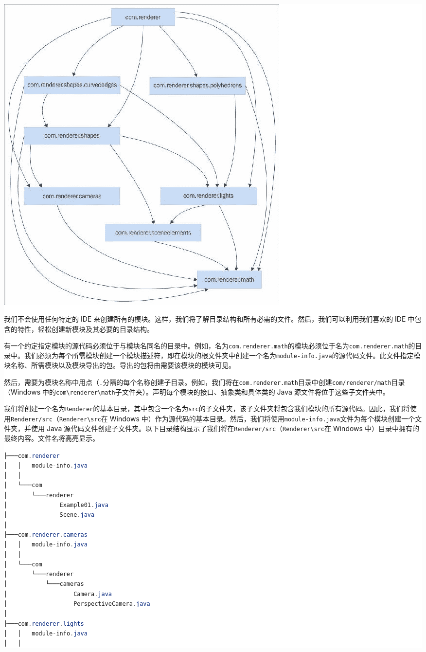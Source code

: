 ![Organizing object-oriented code with the new modularity in Java 9](img/00101.jpeg)

我们不会使用任何特定的 IDE 来创建所有的模块。这样，我们将了解目录结构和所有必需的文件。然后，我们可以利用我们喜欢的 IDE 中包含的特性，轻松创建新模块及其必要的目录结构。

有一个约定指定模块的源代码必须位于与模块名同名的目录中。例如，名为`com.renderer.math`的模块必须位于名为`com.renderer.math`的目录中。我们必须为每个所需模块创建一个模块描述符，即在模块的根文件夹中创建一个名为`module-info.java`的源代码文件。此文件指定模块名称、所需模块以及模块导出的包。导出的包将由需要该模块的模块可见。

然后，需要为模块名称中用点（`.`分隔的每个名称创建子目录。例如，我们将在`com.renderer.math`目录中创建`com/renderer/math`目录（Windows 中的`com\renderer\math`子文件夹）。声明每个模块的接口、抽象类和具体类的 Java 源文件将位于这些子文件夹中。

我们将创建一个名为`Renderer`的基本目录，其中包含一个名为`src`的子文件夹，该子文件夹将包含我们模块的所有源代码。因此，我们将使用`Renderer/src`（`Renderer\src`在 Windows 中）作为源代码的基本目录。然后，我们将使用`module-info.java`文件为每个模块创建一个文件夹，并使用 Java 源代码文件创建子文件夹。以下目录结构显示了我们将在`Renderer/src`（`Renderer\src`在 Windows 中）目录中拥有的最终内容。文件名将高亮显示。

```java
├───com.renderer
│   │   module-info.java
│   │
│   └───com
│       └───renderer
│               Example01.java
│               Scene.java
│
├───com.renderer.cameras
│   │   module-info.java
│   │
│   └───com
│       └───renderer
│           └───cameras
│                   Camera.java
│                   PerspectiveCamera.java
│
├───com.renderer.lights
│   │   module-info.java
│   │
```